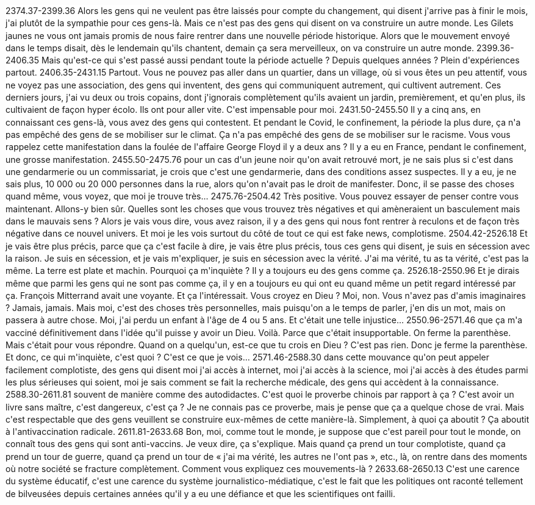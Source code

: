 2374.37-2399.36   Alors les gens qui ne veulent pas être laissés pour compte du changement, qui disent j'arrive pas à finir le mois, j'ai plutôt de la sympathie pour ces gens-là. Mais ce n'est pas des gens qui disent on va construire un autre monde. Les Gilets jaunes ne vous ont jamais promis de nous faire rentrer dans une nouvelle période historique. Alors que le mouvement envoyé dans le temps disait, dès le lendemain qu'ils chantent, demain ça sera merveilleux, on va construire un autre monde.
2399.36-2406.35   Mais qu'est-ce qui s'est passé aussi pendant toute la période actuelle ? Depuis quelques années ? Plein d'expériences partout.
2406.35-2431.15   Partout. Vous ne pouvez pas aller dans un quartier, dans un village, où si vous êtes un peu attentif, vous ne voyez pas une association, des gens qui inventent, des gens qui communiquent autrement, qui cultivent autrement. Ces derniers jours, j'ai vu deux ou trois copains, dont j'ignorais complètement qu'ils avaient un jardin, premièrement, et qu'en plus, ils cultivaient de façon hyper écolo. Ils ont pour aller vite. C'est impensable pour moi.
2431.50-2455.50   Il y a cinq ans, en connaissant ces gens-là, vous avez des gens qui contestent. Et pendant le Covid, le confinement, la période la plus dure, ça n'a pas empêché des gens de se mobiliser sur le climat. Ça n'a pas empêché des gens de se mobiliser sur le racisme. Vous vous rappelez cette manifestation dans la foulée de l'affaire George Floyd il y a deux ans ? Il y a eu en France, pendant le confinement, une grosse manifestation.
2455.50-2475.76   pour un cas d'un jeune noir qu'on avait retrouvé mort, je ne sais plus si c'est dans une gendarmerie ou un commissariat, je crois que c'est une gendarmerie, dans des conditions assez suspectes. Il y a eu, je ne sais plus, 10 000 ou 20 000 personnes dans la rue, alors qu'on n'avait pas le droit de manifester. Donc, il se passe des choses quand même, vous voyez, que moi je trouve très...
2475.76-2504.42   Très positive. Vous pouvez essayer de penser contre vous maintenant. Allons-y bien sûr. Quelles sont les choses que vous trouvez très négatives et qui amèneraient un basculement mais dans le mauvais sens ? Alors je vais vous dire, vous avez raison, il y a des gens qui nous font rentrer à reculons et de façon très négative dans ce nouvel univers. Et moi je les vois surtout du côté de tout ce qui est fake news, complotisme.
2504.42-2526.18   Et je vais être plus précis, parce que ça c'est facile à dire, je vais être plus précis, tous ces gens qui disent, je suis en sécession avec la raison. Je suis en sécession, et je vais m'expliquer, je suis en sécession avec la vérité. J'ai ma vérité, tu as ta vérité, c'est pas la même. La terre est plate et machin. Pourquoi ça m'inquiète ? Il y a toujours eu des gens comme ça.
2526.18-2550.96   Et je dirais même que parmi les gens qui ne sont pas comme ça, il y en a toujours eu qui ont eu quand même un petit regard intéressé par ça. François Mitterrand avait une voyante. Et ça l'intéressait. Vous croyez en Dieu ? Moi, non. Vous n'avez pas d'amis imaginaires ? Jamais, jamais. Mais moi, c'est des choses très personnelles, mais puisqu'on a le temps de parler, j'en dis un mot, mais on passera à autre chose. Moi, j'ai perdu un enfant à l'âge de 4 ou 5 ans. Et c'était une telle injustice...
2550.96-2571.46   que ça m'a vacciné définitivement dans l'idée qu'il puisse y avoir un Dieu. Voilà. Parce que c'était insupportable. On ferme la parenthèse. Mais c'était pour vous répondre. Quand on a quelqu'un, est-ce que tu crois en Dieu ? C'est pas rien. Donc je ferme la parenthèse. Et donc, ce qui m'inquiète, c'est quoi ? C'est ce que je vois...
2571.46-2588.30   dans cette mouvance qu'on peut appeler facilement complotiste, des gens qui disent moi j'ai accès à internet, moi j'ai accès à la science, moi j'ai accès à des études parmi les plus sérieuses qui soient, moi je sais comment se fait la recherche médicale, des gens qui accèdent à la connaissance.
2588.30-2611.81   souvent de manière comme des autodidactes. C'est quoi le proverbe chinois par rapport à ça ? C'est avoir un livre sans maître, c'est dangereux, c'est ça ? Je ne connais pas ce proverbe, mais je pense que ça a quelque chose de vrai. Mais c'est respectable que des gens veuillent se construire eux-mêmes de cette manière-là. Simplement, à quoi ça aboutit ? Ça aboutit à l'antivaccination radicale.
2611.81-2633.68   Bon, moi, comme tout le monde, je suppose que c'est pareil pour tout le monde, on connaît tous des gens qui sont anti-vaccins. Je veux dire, ça s'explique. Mais quand ça prend un tour complotiste, quand ça prend un tour de guerre, quand ça prend un tour de « j'ai ma vérité, les autres ne l'ont pas », etc., là, on rentre dans des moments où notre société se fracture complètement. Comment vous expliquez ces mouvements-là ?
2633.68-2650.13   C'est une carence du système éducatif, c'est une carence du système journalistico-médiatique, c'est le fait que les politiques ont raconté tellement de bilveusées depuis certaines années qu'il y a eu une défiance et que les scientifiques ont failli.